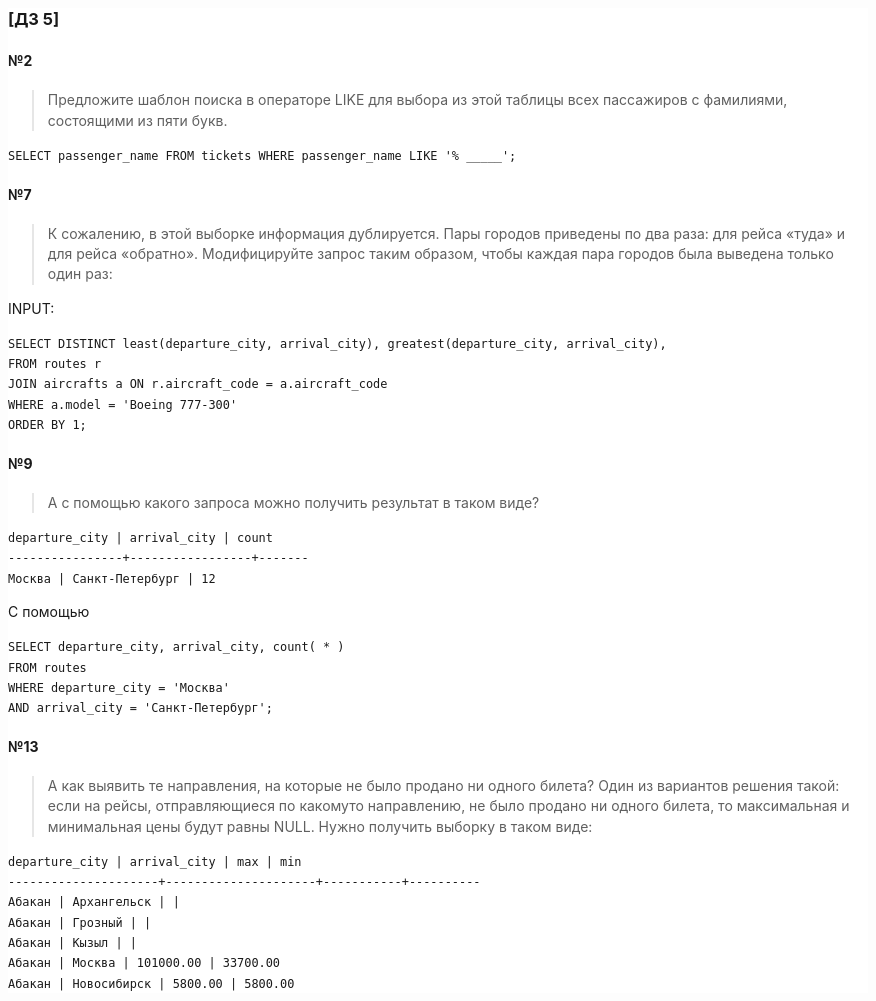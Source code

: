 ### <a name="HW5"></a> [ДЗ 5]
#### №2
> Предложите шаблон поиска в операторе LIKE для выбора из этой таблицы всех
пассажиров с фамилиями, состоящими из пяти букв.

`SELECT passenger_name
FROM tickets
WHERE passenger_name LIKE '% _____';`

#### №7
> К сожалению, в этой выборке информация дублируется. Пары городов приведены по два раза: для рейса «туда» и для рейса «обратно». Модифицируйте запрос
таким образом, чтобы каждая пара городов была выведена только один раз:

INPUT:
```
SELECT DISTINCT least(departure_city, arrival_city), greatest(departure_city, arrival_city),
FROM routes r
JOIN aircrafts a ON r.aircraft_code = a.aircraft_code
WHERE a.model = 'Boeing 777-300'
ORDER BY 1;
```
#### №9
> А с помощью какого запроса можно получить результат в таком виде?
```
departure_city | arrival_city | count
----------------+-----------------+-------
Москва | Санкт-Петербург | 12
```

С помощью
```
SELECT departure_city, arrival_city, count( * )
FROM routes
WHERE departure_city = 'Москва'
AND arrival_city = 'Санкт-Петербург';
```

#### №13
> А как выявить те направления, на которые не было продано ни одного билета?
Один из вариантов решения такой: если на рейсы, отправляющиеся по какомуто направлению, не было продано ни одного билета, то максимальная и минимальная цены будут равны NULL. Нужно получить выборку в таком виде:

```
departure_city | arrival_city | max | min
---------------------+---------------------+-----------+----------
Абакан | Архангельск | |
Абакан | Грозный | |
Абакан | Кызыл | |
Абакан | Москва | 101000.00 | 33700.00
Абакан | Новосибирск | 5800.00 | 5800.00
```
